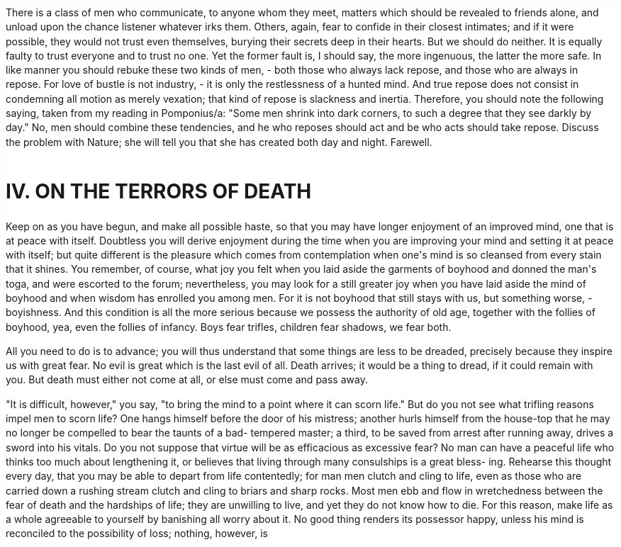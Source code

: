 
There is a class of men who communicate, to anyone whom they meet,
matters which should be revealed to friends alone, and unload upon the
chance listener whatever irks them.  Others, again, fear to confide in
their closest intimates; and if it were possible, they would not trust
even themselves, burying their secrets deep in their hearts. But we
should do neither.  It is equally faulty to trust everyone and to
trust no one.  Yet the former fault is, I should say, the more
ingenuous, the latter the more safe.  In like manner you should rebuke
these two kinds of men, - both those who always lack repose, and those
who are always in repose.  For love of bustle is not industry, - it is
only the restlessness of a hunted mind.  And true repose does not
consist in condemning all motion as merely vexation; that kind of
repose is slackness and inertia.  Therefore, you should note the
following saying, taken from my reading in Pomponius/a: "Some men
shrink into dark corners, to such a degree that they see darkly by
day." No, men should combine these tendencies, and he who reposes
should act and be who acts should take repose.  Discuss the problem
with Nature; she will tell you that she has created both day and
night.  Farewell.

# IV. ON THE TERRORS OF DEATH

Keep on as you have begun, and make all possible haste, so that you
may have longer enjoyment of an improved mind, one that is at peace
with itself.  Doubtless you will derive enjoyment during the time when
you are improving your mind and setting it at peace with itself; but
quite different is the pleasure which comes from contemplation when
one's mind is so cleansed from every stain that it shines.  You
remember, of course, what joy you felt when you laid aside the
garments of boyhood and donned the man's toga, and were escorted to
the forum; nevertheless, you may look for a still greater joy when you
have laid aside the mind of boyhood and when wisdom has enrolled you
among men.  For it is not boyhood that still stays with us, but
something worse, - boyishness.  And this condition is all the more
serious because we possess the authority of old age, together with the
follies of boyhood, yea, even the follies of infancy.  Boys fear
trifles, children fear shadows, we fear both.

All you need to do is to advance; you will thus understand that some
things are less to be dreaded, precisely because they inspire us with
great fear.  No evil is great which is the last evil of all.  Death
arrives; it would be a thing to dread, if it could remain with you.
But death must either not come at all, or else must come and pass
away.

"It is difficult, however," you say, "to bring the mind to a point
where it can scorn life." But do you not see what trifling reasons
impel men to scorn life?  One hangs himself before the door of his
mistress; another hurls himself from the house-top that he may no
longer be compelled to bear the taunts of a bad- tempered master; a
third, to be saved from arrest after running away, drives a sword into
his vitals. Do you not suppose that virtue will be as efficacious as
excessive fear? No man can have a peaceful life who thinks too much
about lengthening it, or believes that living through many consulships
is a great bless- ing.  Rehearse this thought every day, that you may
be able to depart from life contentedly; for man men clutch and cling
to life, even as those who are carried down a rushing stream clutch
and cling to briars and sharp rocks.  Most men ebb and flow in
wretchedness between the fear of death and the hardships of life; they
are unwilling to live, and yet they do not know how to die.  For this
reason, make life as a whole agreeable to yourself by banishing all
worry about it.  No good thing renders its possessor happy, unless his
mind is reconciled to the possibility of loss; nothing, however, is